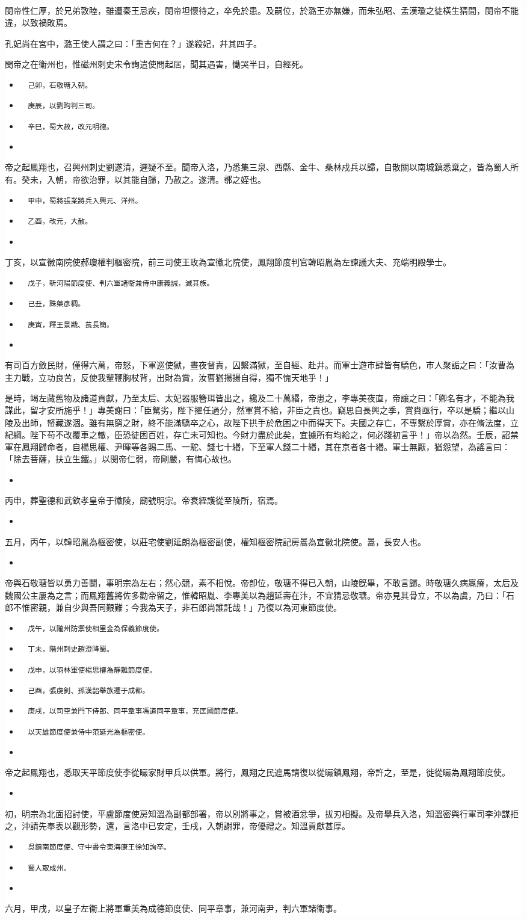 閔帝性仁厚，於兄弟敦睦，雖遭秦王忌疾，閔帝坦懷待之，卒免於患。及嗣位，於潞王亦無嫌，而朱弘昭、孟漢瓊之徒橫生猜間，閔帝不能違，以致禍敗焉。

孔妃尚在宮中，潞王使人謂之曰：「重吉何在？」遂殺妃，幷其四子。

閔帝之在衞州也，惟磁州刺史宋令詢遣使問起居，聞其遇害，慟哭半日，自經死。

*       己卯，石敬瑭入朝。
*       庚辰，以劉昫判三司。
*       辛巳，蜀大赦，改元明德。
*
帝之起鳳翔也，召興州刺史劉遂清，遲疑不至。聞帝入洛，乃悉集三泉、西縣、金牛、桑林戍兵以歸，自散關以南城鎮悉棄之，皆為蜀人所有。癸未，入朝，帝欲治罪，以其能自歸，乃赦之。遂清。鄩之姪也。

*       甲申，蜀將張業將兵入興元、洋州。
*       乙酉，改元，大赦。
*
丁亥，以宣徽南院使郝瓊權判樞密院，前三司使王玫為宣徽北院使，鳳翔節度判官韓昭胤為左諫議大夫、充端明殿學士。

*       戊子，斬河陽節度使、判六軍諸衞兼侍中康義誠，滅其族。
*       己丑，誅藥彥稠。
*       庚寅，釋王景戡、萇長簡。
*
有司百方斂民財，僅得六萬，帝怒，下軍巡使獄，晝夜督責，囚繫滿獄，至自經、赴井。而軍士遊市肆皆有驕色，市人聚詬之曰：「汝曹為主力戰，立功良苦，反使我輩鞭胸杖背，出財為賞，汝曹猶揚揚自得，獨不愧天地乎！」

是時，竭左藏舊物及諸道貢獻，乃至太后、太妃器服簪珥皆出之，纔及二十萬緡，帝患之，李專美夜直，帝讓之曰：「卿名有才，不能為我謀此，留才安所施乎！」專美謝曰：「臣駑劣，陛下擢任過分，然軍賞不給，非臣之責也。竊思自長興之季，賞賚亟行，卒以是驕；繼以山陵及出師，帑藏遂涸。雖有無窮之財，終不能滿驕卒之心，故陛下拱手於危困之中而得天下。夫國之存亡，不專繫於厚賞，亦在脩法度，立紀綱。陛下苟不改覆車之轍，臣恐徒困百姓，存亡未可知也。今財力盡於此矣，宜據所有均給之，何必踐初言乎！」帝以為然。壬辰，詔禁軍在鳳翔歸命者，自楊思權、尹暉等各賜二馬、一駝、錢七十緡，下至軍人錢二十緡，其在京者各十緡。軍士無厭，猶怨望，為謠言曰：「除去菩薩，扶立生鐵。」以閔帝仁弱，帝剛嚴，有悔心故也。

*
丙申，葬聖德和武欽孝皇帝于徽陵，廟號明宗。帝衰絰護從至陵所，宿焉。

*
五月，丙午，以韓昭胤為樞密使，以莊宅使劉延朗為樞密副使，權知樞密院記房暠為宣徽北院使。暠，長安人也。

*
帝與石敬瑭皆以勇力善鬬，事明宗為左右；然心競，素不相悅。帝卽位，敬瑭不得已入朝，山陵旣畢，不敢言歸。時敬瑭久病羸瘠，太后及魏國公主屢為之言；而鳳翔舊將佐多勸帝留之，惟韓昭胤、李專美以為趙延壽在汴，不宜猜忌敬瑭。帝亦見其骨立，不以為虞，乃曰：「石郎不惟密親，兼自少與吾同艱難；今我為天子，非石郎尚誰託哉！」乃復以為河東節度使。

*       戊午，以隴州防禦使相里金為保義節度使。
*       丁未，階州刺史趙澄降蜀。
*       戊申，以羽林軍使楊思權為靜難節度使。
*       己酉，張虔釗、孫漢韶舉族遷于成都。
*       庚戌，以司空兼門下侍郎、同平章事馮道同平章事，充匡國節度使。
*       以天雄節度使兼侍中范延光為樞密使。
*
帝之起鳳翔也，悉取天平節度使李從曮家財甲兵以供軍。將行，鳳翔之民遮馬請復以從曮鎮鳳翔，帝許之，至是，徙從曮為鳳翔節度使。

*
初，明宗為北面招討使，平盧節度使房知溫為副都部署，帝以別將事之，嘗被酒忿爭，拔刃相擬。及帝舉兵入洛，知溫密與行軍司李沖謀拒之，沖請先奉表以觀形勢，還，言洛中已安定，壬戌，入朝謝罪，帝優禮之。知溫貢獻甚厚。

*       吳鎮南節度使、守中書令東海康王徐知詢卒。
*       蜀人取成州。
*
六月，甲戌，以皇子左衞上將軍重美為成德節度使、同平章事，兼河南尹，判六軍諸衞事。
